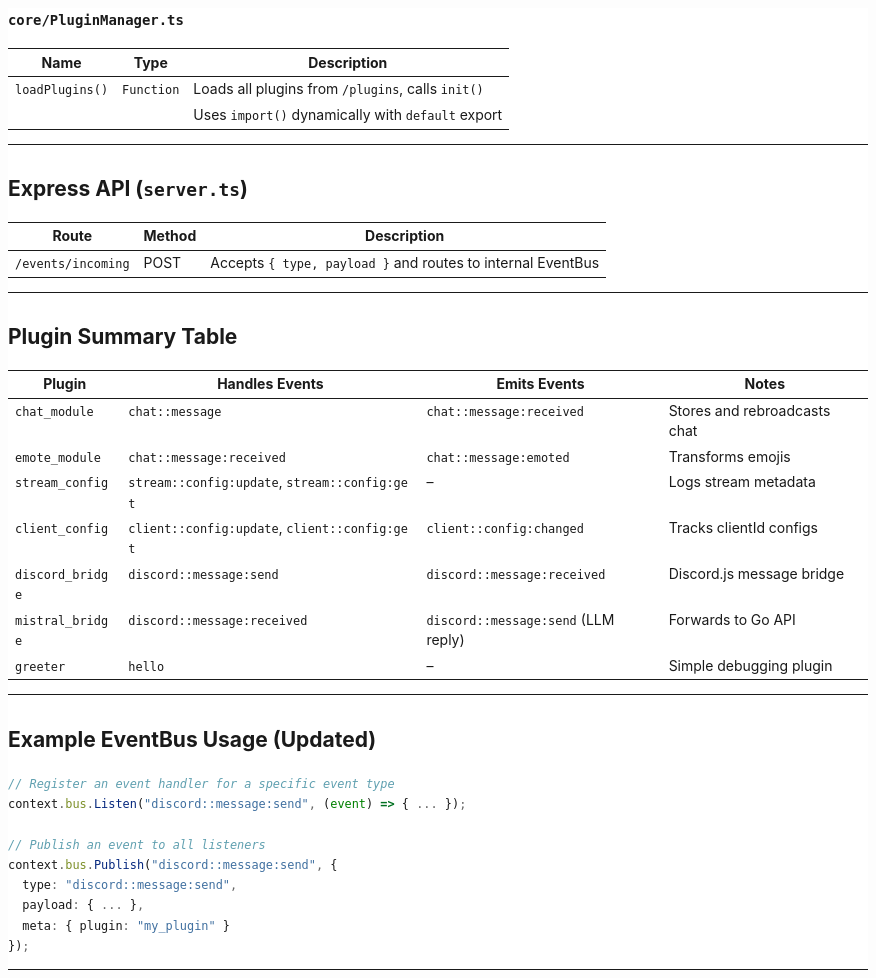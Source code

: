 
### `core/PluginManager.ts`

| Name            | Type       | Description                                       |
| --------------- | ---------- | ------------------------------------------------- |
| `loadPlugins()` | `Function` | Loads all plugins from `/plugins`, calls `init()` |
|                 |            | Uses `import()` dynamically with `default` export |

---

## Express API (`server.ts`)

| Route              | Method | Description                                                 |
| ------------------ | ------ | ----------------------------------------------------------- |
| `/events/incoming` | POST   | Accepts `{ type, payload }` and routes to internal EventBus |

---

## Plugin Summary Table

| Plugin           | Handles Events                                | Emits Events                        | Notes                        |
| ---------------- | --------------------------------------------- | ----------------------------------- | ---------------------------- |
| `chat_module`    | `chat::message`                               | `chat::message:received`            | Stores and rebroadcasts chat |
| `emote_module`   | `chat::message:received`                      | `chat::message:emoted`              | Transforms emojis            |
| `stream_config`  | `stream::config:update`, `stream::config:get` | –                                   | Logs stream metadata         |
| `client_config`  | `client::config:update`, `client::config:get` | `client::config:changed`            | Tracks clientId configs      |
| `discord_bridge` | `discord::message:send`                       | `discord::message:received`         | Discord.js message bridge    |
| `mistral_bridge` | `discord::message:received`                   | `discord::message:send` (LLM reply) | Forwards to Go API           |
| `greeter`        | `hello`                                       | –                                   | Simple debugging plugin      |

---

## **Example EventBus Usage (Updated)**

```ts
// Register an event handler for a specific event type
context.bus.Listen("discord::message:send", (event) => { ... });

// Publish an event to all listeners
context.bus.Publish("discord::message:send", {
  type: "discord::message:send",
  payload: { ... },
  meta: { plugin: "my_plugin" }
});
```

---